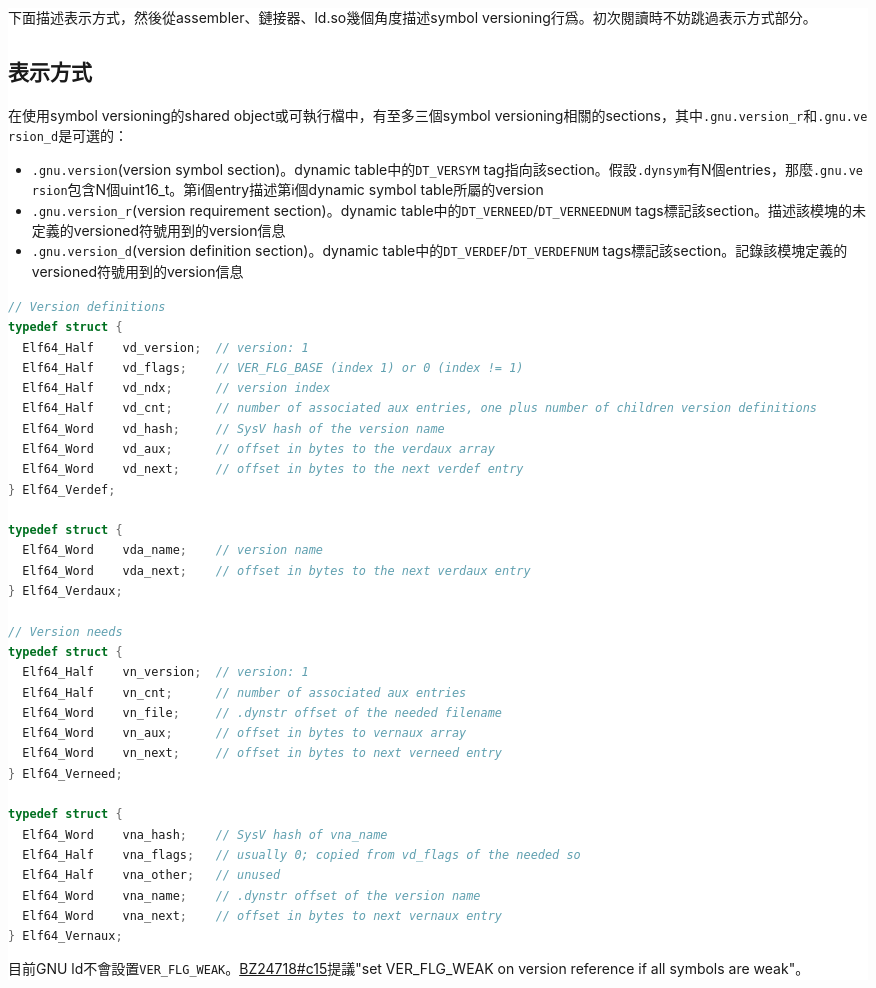 下面描述表示方式，然後從assembler、鏈接器、ld.so幾個角度描述symbol versioning行爲。初次閱讀時不妨跳過表示方式部分。

## 表示方式

在使用symbol versioning的shared object或可執行檔中，有至多三個symbol versioning相關的sections，其中`.gnu.version_r`和`.gnu.version_d`是可選的：

* `.gnu.version`(version symbol section)。dynamic table中的`DT_VERSYM` tag指向該section。假設`.dynsym`有N個entries，那麼`.gnu.version`包含N個uint16_t。第i個entry描述第i個dynamic symbol table所屬的version
* `.gnu.version_r`(version requirement section)。dynamic table中的`DT_VERNEED`/`DT_VERNEEDNUM` tags標記該section。描述該模塊的未定義的versioned符號用到的version信息
* `.gnu.version_d`(version definition section)。dynamic table中的`DT_VERDEF`/`DT_VERDEFNUM` tags標記該section。記錄該模塊定義的versioned符號用到的version信息

```c
// Version definitions
typedef struct {
  Elf64_Half    vd_version;  // version: 1
  Elf64_Half    vd_flags;    // VER_FLG_BASE (index 1) or 0 (index != 1)
  Elf64_Half    vd_ndx;      // version index
  Elf64_Half    vd_cnt;      // number of associated aux entries, one plus number of children version definitions
  Elf64_Word    vd_hash;     // SysV hash of the version name
  Elf64_Word    vd_aux;      // offset in bytes to the verdaux array
  Elf64_Word    vd_next;     // offset in bytes to the next verdef entry
} Elf64_Verdef;

typedef struct {
  Elf64_Word    vda_name;    // version name
  Elf64_Word    vda_next;    // offset in bytes to the next verdaux entry
} Elf64_Verdaux;

// Version needs
typedef struct {
  Elf64_Half    vn_version;  // version: 1
  Elf64_Half    vn_cnt;      // number of associated aux entries
  Elf64_Word    vn_file;     // .dynstr offset of the needed filename
  Elf64_Word    vn_aux;      // offset in bytes to vernaux array
  Elf64_Word    vn_next;     // offset in bytes to next verneed entry
} Elf64_Verneed;

typedef struct {
  Elf64_Word    vna_hash;    // SysV hash of vna_name
  Elf64_Half    vna_flags;   // usually 0; copied from vd_flags of the needed so
  Elf64_Half    vna_other;   // unused
  Elf64_Word    vna_name;    // .dynstr offset of the version name
  Elf64_Word    vna_next;    // offset in bytes to next vernaux entry
} Elf64_Vernaux;
```

目前GNU ld不會設置`VER_FLG_WEAK`。[BZ24718#c15](https://sourceware.org/bugzilla/show_bug.cgi?id=24718#c15)提議"set VER_FLG_WEAK on version reference if all symbols are weak"。
